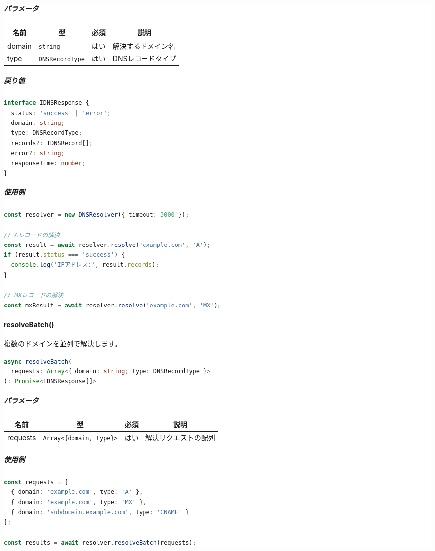 ##### パラメータ

| 名前 | 型 | 必須 | 説明 |
|------|-----|------|------|
| domain | `string` | はい | 解決するドメイン名 |
| type | `DNSRecordType` | はい | DNSレコードタイプ |

##### 戻り値

```typescript
interface IDNSResponse {
  status: 'success' | 'error';
  domain: string;
  type: DNSRecordType;
  records?: IDNSRecord[];
  error?: string;
  responseTime: number;
}
```

##### 使用例

```typescript
const resolver = new DNSResolver({ timeout: 3000 });

// Aレコードの解決
const result = await resolver.resolve('example.com', 'A');
if (result.status === 'success') {
  console.log('IPアドレス:', result.records);
}

// MXレコードの解決
const mxResult = await resolver.resolve('example.com', 'MX');
```

#### resolveBatch()

複数のドメインを並列で解決します。

```typescript
async resolveBatch(
  requests: Array<{ domain: string; type: DNSRecordType }>
): Promise<IDNSResponse[]>
```

##### パラメータ

| 名前 | 型 | 必須 | 説明 |
|------|-----|------|------|
| requests | `Array<{domain, type}>` | はい | 解決リクエストの配列 |

##### 使用例

```typescript
const requests = [
  { domain: 'example.com', type: 'A' },
  { domain: 'example.com', type: 'MX' },
  { domain: 'subdomain.example.com', type: 'CNAME' }
];

const results = await resolver.resolveBatch(requests);
```
